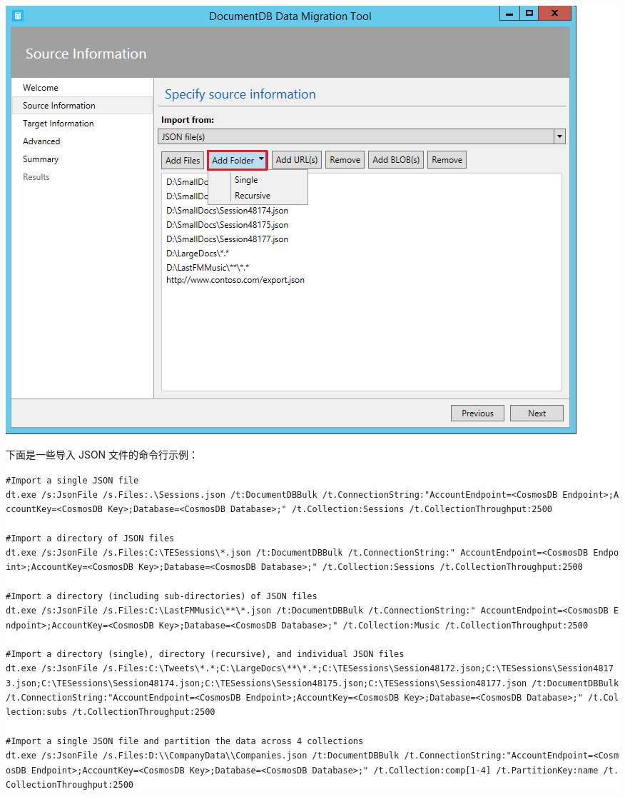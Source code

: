 ![JSON 文件源选项的屏幕截图 - 数据库迁移工具](./media/import-data/jsonsource.png)

下面是一些导入 JSON 文件的命令行示例：

```console
#Import a single JSON file
dt.exe /s:JsonFile /s.Files:.\Sessions.json /t:DocumentDBBulk /t.ConnectionString:"AccountEndpoint=<CosmosDB Endpoint>;AccountKey=<CosmosDB Key>;Database=<CosmosDB Database>;" /t.Collection:Sessions /t.CollectionThroughput:2500

#Import a directory of JSON files
dt.exe /s:JsonFile /s.Files:C:\TESessions\*.json /t:DocumentDBBulk /t.ConnectionString:" AccountEndpoint=<CosmosDB Endpoint>;AccountKey=<CosmosDB Key>;Database=<CosmosDB Database>;" /t.Collection:Sessions /t.CollectionThroughput:2500

#Import a directory (including sub-directories) of JSON files
dt.exe /s:JsonFile /s.Files:C:\LastFMMusic\**\*.json /t:DocumentDBBulk /t.ConnectionString:" AccountEndpoint=<CosmosDB Endpoint>;AccountKey=<CosmosDB Key>;Database=<CosmosDB Database>;" /t.Collection:Music /t.CollectionThroughput:2500

#Import a directory (single), directory (recursive), and individual JSON files
dt.exe /s:JsonFile /s.Files:C:\Tweets\*.*;C:\LargeDocs\**\*.*;C:\TESessions\Session48172.json;C:\TESessions\Session48173.json;C:\TESessions\Session48174.json;C:\TESessions\Session48175.json;C:\TESessions\Session48177.json /t:DocumentDBBulk /t.ConnectionString:"AccountEndpoint=<CosmosDB Endpoint>;AccountKey=<CosmosDB Key>;Database=<CosmosDB Database>;" /t.Collection:subs /t.CollectionThroughput:2500

#Import a single JSON file and partition the data across 4 collections
dt.exe /s:JsonFile /s.Files:D:\\CompanyData\\Companies.json /t:DocumentDBBulk /t.ConnectionString:"AccountEndpoint=<CosmosDB Endpoint>;AccountKey=<CosmosDB Key>;Database=<CosmosDB Database>;" /t.Collection:comp[1-4] /t.PartitionKey:name /t.CollectionThroughput:2500
```
